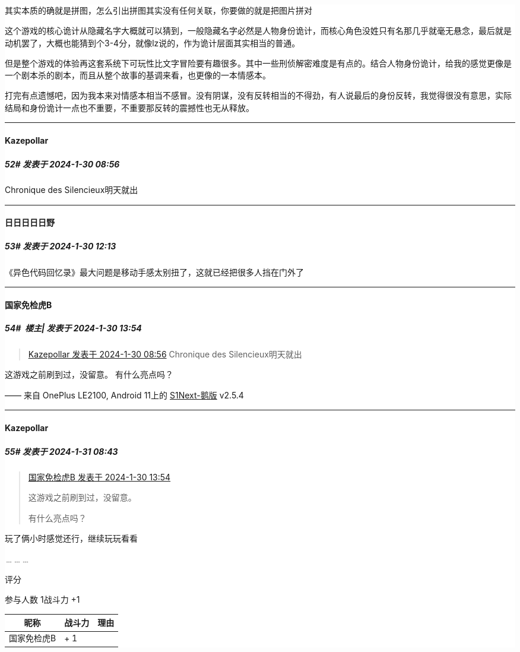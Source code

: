 其实本质的确就是拼图，怎么引出拼图其实没有任何关联，你要做的就是把图片拼对

这个游戏的核心诡计从隐藏名字大概就可以猜到，一般隐藏名字必然是人物身份诡计，而核心角色没姓只有名那几乎就毫无悬念，最后就是动机罢了，大概也能猜到个3-4分，就像lz说的，作为诡计层面其实相当的普通。

但是整个游戏的体验再这套系统下可玩性比文字冒险要有趣很多。其中一些刑侦解密难度是有点的。结合人物身份诡计，给我的感觉更像是一个剧本杀的剧本，而且从整个故事的基调来看，也更像的一本情感本。

打完有点遗憾吧，因为我本来对情感本相当不感冒。没有阴谋，没有反转相当的不得劲，有人说最后的身份反转，我觉得很没有意思，实际结局和身份诡计一点也不重要，不重要那反转的震撼性也无从释放。

*****

####  Kazepollar  
##### 52#       发表于 2024-1-30 08:56

Chronique des Silencieux明天就出

*****

####  日日日日日野  
##### 53#       发表于 2024-1-30 12:13

《异色代码回忆录》最大问题是移动手感太别扭了，这就已经把很多人挡在门外了

*****

####  国家免检虎B  
##### 54#         楼主| 发表于 2024-1-30 13:54

<blockquote><a href="httphttps://bbs.saraba1st.com/2b/forum.php?mod=redirect&amp;goto=findpost&amp;pid=63824106&amp;ptid=2166032" target="_blank">Kazepollar 发表于 2024-1-30 08:56</a>
Chronique des Silencieux明天就出</blockquote>
这游戏之前刷到过，没留意。
有什么亮点吗？

—— 来自 OnePlus LE2100, Android 11上的 [S1Next-鹅版](https://github.com/ykrank/S1-Next/releases) v2.5.4

*****

####  Kazepollar  
##### 55#       发表于 2024-1-31 08:43

<blockquote><a href="httphttps://bbs.saraba1st.com/2b/forum.php?mod=redirect&amp;goto=findpost&amp;pid=63828010&amp;ptid=2166032" target="_blank">国家免检虎B 发表于 2024-1-30 13:54</a>

这游戏之前刷到过，没留意。

有什么亮点吗？</blockquote>
玩了俩小时感觉还行，继续玩玩看看

﹍﹍﹍

评分

 参与人数 1战斗力 +1

|昵称|战斗力|理由|
|----|---|---|
| 国家免检虎B| + 1||
